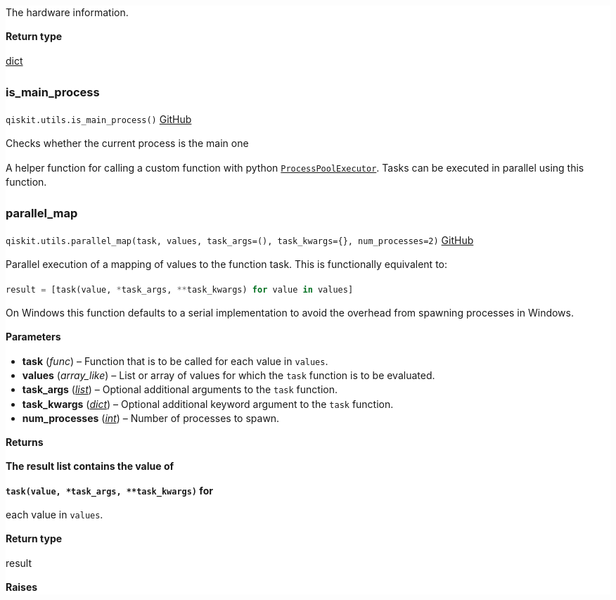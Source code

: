 The hardware information.

**Return type**

[dict](https://docs.python.org/3/library/stdtypes.html#dict "(in Python v3.12)")

### is\_main\_process

<span id="qiskit.utils.is_main_process" />

`qiskit.utils.is_main_process()` [GitHub](https://github.com/qiskit/qiskit/tree/main/qiskit/utils/multiprocessing.py "view source code")

Checks whether the current process is the main one

A helper function for calling a custom function with python [`ProcessPoolExecutor`](https://docs.python.org/3/library/concurrent.futures.html#concurrent.futures.ProcessPoolExecutor "(in Python v3.12)"). Tasks can be executed in parallel using this function.

### parallel\_map

<span id="qiskit.utils.parallel_map" />

`qiskit.utils.parallel_map(task, values, task_args=(), task_kwargs={}, num_processes=2)` [GitHub](https://github.com/qiskit/qiskit/tree/main/qiskit/utils/parallel.py "view source code")

Parallel execution of a mapping of values to the function task. This is functionally equivalent to:

```python
result = [task(value, *task_args, **task_kwargs) for value in values]
```

On Windows this function defaults to a serial implementation to avoid the overhead from spawning processes in Windows.

**Parameters**

*   **task** (*func*) – Function that is to be called for each value in `values`.
*   **values** (*array\_like*) – List or array of values for which the `task` function is to be evaluated.
*   **task\_args** ([*list*](https://docs.python.org/3/library/stdtypes.html#list "(in Python v3.12)")) – Optional additional arguments to the `task` function.
*   **task\_kwargs** ([*dict*](https://docs.python.org/3/library/stdtypes.html#dict "(in Python v3.12)")) – Optional additional keyword argument to the `task` function.
*   **num\_processes** ([*int*](https://docs.python.org/3/library/functions.html#int "(in Python v3.12)")) – Number of processes to spawn.

**Returns**

**The result list contains the value of**

**`task(value, *task_args, **task_kwargs)` for**

each value in `values`.

**Return type**

result

**Raises**
